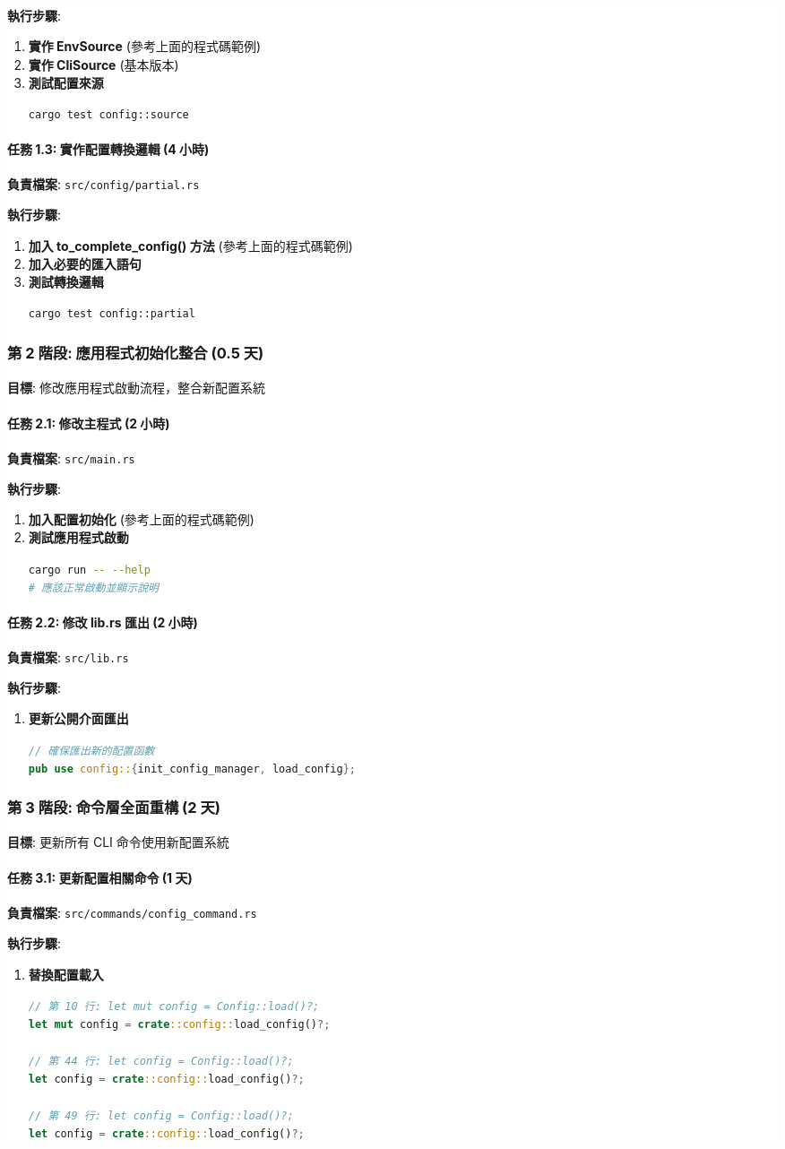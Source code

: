 **執行步驟**:
1. **實作 EnvSource** (參考上面的程式碼範例)
2. **實作 CliSource** (基本版本)
3. **測試配置來源**
   ```bash
   cargo test config::source
   ```

#### 任務 1.3: 實作配置轉換邏輯 (4 小時)  
**負責檔案**: `src/config/partial.rs`

**執行步驟**:
1. **加入 to_complete_config() 方法** (參考上面的程式碼範例)
2. **加入必要的匯入語句**
3. **測試轉換邏輯**
   ```bash
   cargo test config::partial
   ```

### 第 2 階段: 應用程式初始化整合 (0.5 天)
**目標**: 修改應用程式啟動流程，整合新配置系統

#### 任務 2.1: 修改主程式 (2 小時)
**負責檔案**: `src/main.rs`

**執行步驟**:
1. **加入配置初始化** (參考上面的程式碼範例)
2. **測試應用程式啟動**
   ```bash
   cargo run -- --help
   # 應該正常啟動並顯示說明
   ```

#### 任務 2.2: 修改 lib.rs 匯出 (2 小時)
**負責檔案**: `src/lib.rs`

**執行步驟**:
1. **更新公開介面匯出**
   ```rust
   // 確保匯出新的配置函數
   pub use config::{init_config_manager, load_config};
   ```

### 第 3 階段: 命令層全面重構 (2 天)
**目標**: 更新所有 CLI 命令使用新配置系統

#### 任務 3.1: 更新配置相關命令 (1 天)
**負責檔案**: `src/commands/config_command.rs`

**執行步驟**:
1. **替換配置載入**
   ```rust
   // 第 10 行: let mut config = Config::load()?;
   let mut config = crate::config::load_config()?;
   
   // 第 44 行: let config = Config::load()?;  
   let config = crate::config::load_config()?;
   
   // 第 49 行: let config = Config::load()?;
   let config = crate::config::load_config()?;
   ```
